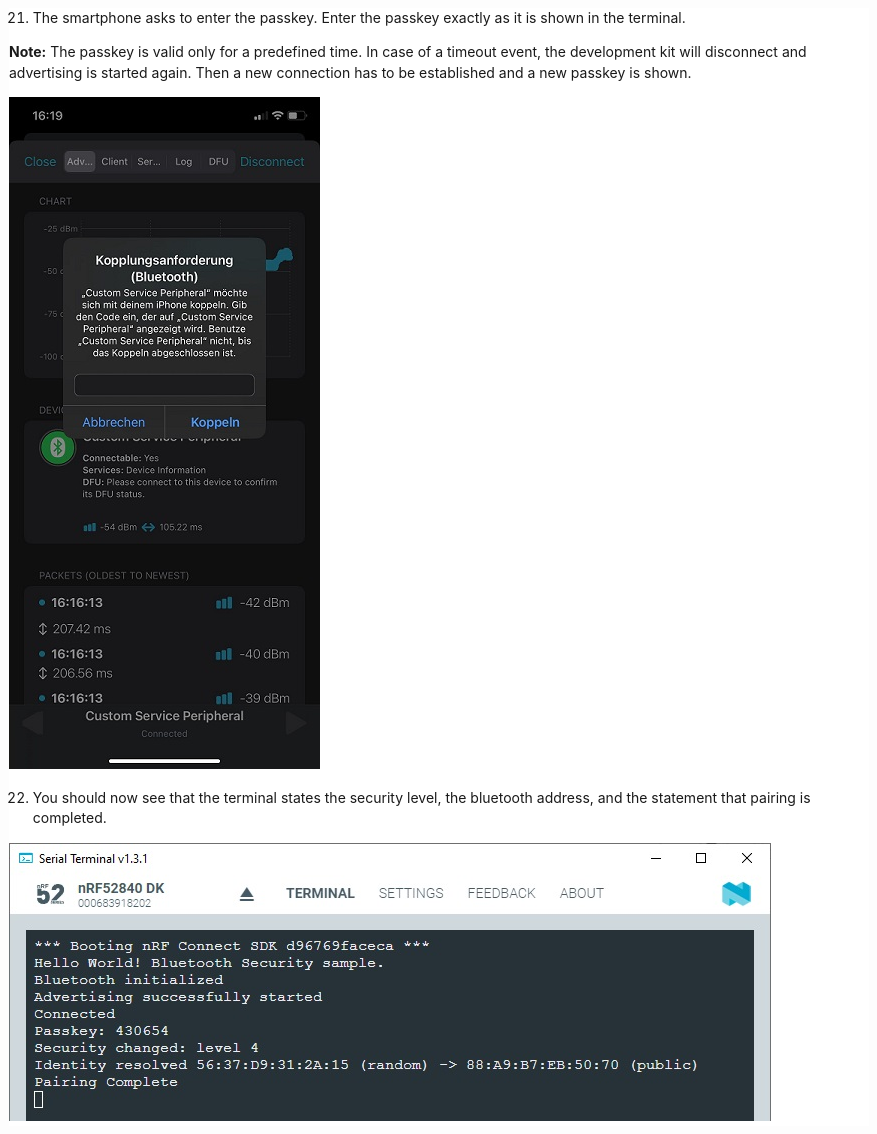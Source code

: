21) The smartphone asks to enter the passkey. Enter the passkey exactly as it is shown in the terminal.

   __Note:__ The passkey is valid only for a predefined time. In case of a timeout event, the development kit will disconnect and advertising is started again. Then a new connection has to be established and a new passkey is shown.

   ![image](images/04_test_smartphone_passkey.jpg)

22) You should now see that the terminal states the security level, the bluetooth address, and the statement that pairing is completed. 

   ![image](images/04_test_pairing_complete_NCSv2.6.0.jpg)
